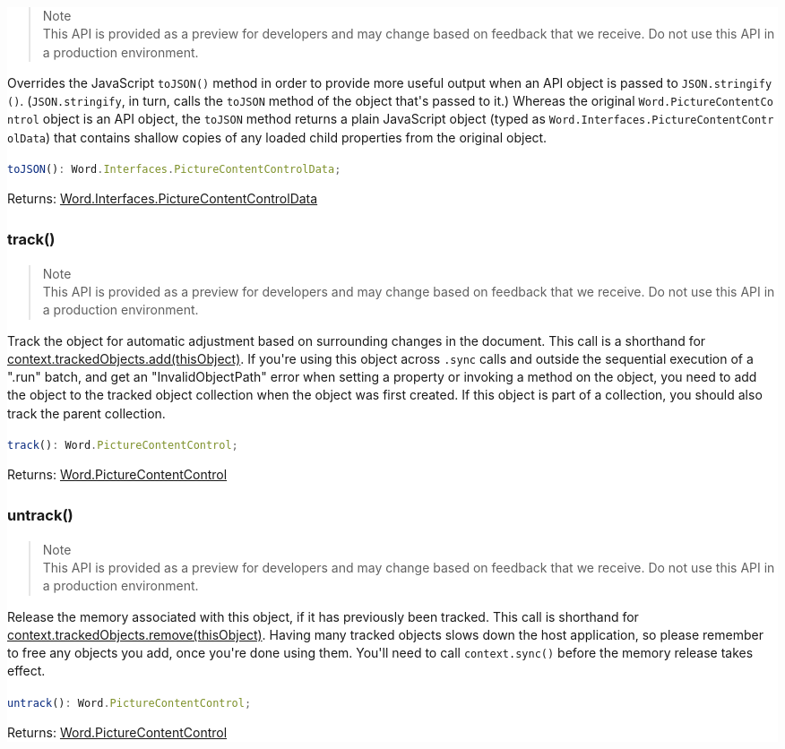 > Note  
> This API is provided as a preview for developers and may change based on feedback that we receive. Do not use this API in a production environment.

Overrides the JavaScript `toJSON()` method in order to provide more useful output when an API object is passed to `JSON.stringify()`. (`JSON.stringify`, in turn, calls the `toJSON` method of the object that's passed to it.) Whereas the original `Word.PictureContentControl` object is an API object, the `toJSON` method returns a plain JavaScript object (typed as `Word.Interfaces.PictureContentControlData`) that contains shallow copies of any loaded child properties from the original object.

```typescript
toJSON(): Word.Interfaces.PictureContentControlData;
```

Returns: [Word.Interfaces.PictureContentControlData](/en-us/javascript/api/word/word.interfaces.picturecontentcontroldata)

### track()

> Note  
> This API is provided as a preview for developers and may change based on feedback that we receive. Do not use this API in a production environment.

Track the object for automatic adjustment based on surrounding changes in the document. This call is a shorthand for [context.trackedObjects.add(thisObject)](/en-us/javascript/api/office/officeextension.clientrequestcontext#office-officeextension-clientrequestcontext-trackedobjects-member). If you're using this object across `.sync` calls and outside the sequential execution of a ".run" batch, and get an "InvalidObjectPath" error when setting a property or invoking a method on the object, you need to add the object to the tracked object collection when the object was first created. If this object is part of a collection, you should also track the parent collection.

```typescript
track(): Word.PictureContentControl;
```

Returns: [Word.PictureContentControl](/en-us/javascript/api/word/word.picturecontentcontrol)

### untrack()

> Note  
> This API is provided as a preview for developers and may change based on feedback that we receive. Do not use this API in a production environment.

Release the memory associated with this object, if it has previously been tracked. This call is shorthand for [context.trackedObjects.remove(thisObject)](/en-us/javascript/api/office/officeextension.clientrequestcontext#office-officeextension-clientrequestcontext-trackedobjects-member). Having many tracked objects slows down the host application, so please remember to free any objects you add, once you're done using them. You'll need to call `context.sync()` before the memory release takes effect.

```typescript
untrack(): Word.PictureContentControl;
```

Returns: [Word.PictureContentControl](/en-us/javascript/api/word/word.picturecontentcontrol)